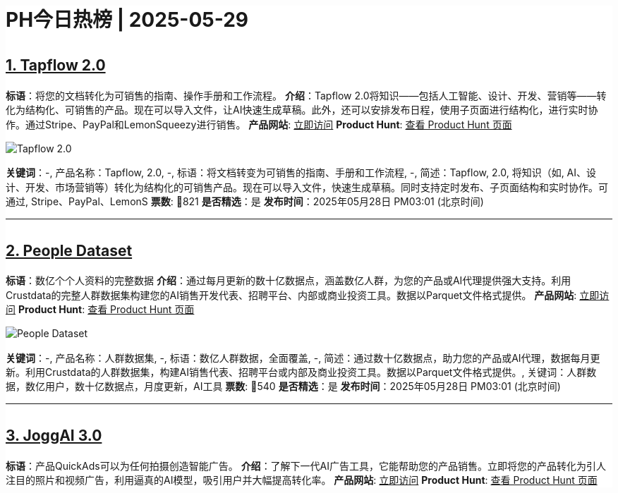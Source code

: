 # PH今日热榜 | 2025-05-29

## [1. Tapflow 2.0](https://www.producthunt.com/posts/tapflow-2-0?utm_campaign=producthunt-api&utm_medium=api-v2&utm_source=Application%3A+nextauth+%28ID%3A+151633%29)
**标语**：将您的文档转化为可销售的指南、操作手册和工作流程。
**介绍**：Tapflow 2.0将知识——包括人工智能、设计、开发、营销等——转化为结构化、可销售的产品。现在可以导入文件，让AI快速生成草稿。此外，还可以安排发布日程，使用子页面进行结构化，进行实时协作。通过Stripe、PayPal和LemonSqueezy进行销售。
**产品网站**: [立即访问](https://www.producthunt.com/r/RTKYS57PMJKFJI?utm_campaign=producthunt-api&utm_medium=api-v2&utm_source=Application%3A+nextauth+%28ID%3A+151633%29)
**Product Hunt**: [查看 Product Hunt 页面](https://www.producthunt.com/posts/tapflow-2-0?utm_campaign=producthunt-api&utm_medium=api-v2&utm_source=Application%3A+nextauth+%28ID%3A+151633%29)

![Tapflow 2.0]()

**关键词**：-, 产品名称：Tapflow, 2.0, -, 标语：将文档转变为可销售的指南、手册和工作流程, -, 简述：Tapflow, 2.0, 将知识（如, AI、设计、开发、市场营销等）转化为结构化的可销售产品。现在可以导入文件，快速生成草稿。同时支持定时发布、子页面结构和实时协作。可通过, Stripe、PayPal、LemonS
**票数**: 🔺821
**是否精选**：是
**发布时间**：2025年05月28日 PM03:01 (北京时间)

---

## [2. People Dataset](https://www.producthunt.com/posts/people-dataset?utm_campaign=producthunt-api&utm_medium=api-v2&utm_source=Application%3A+nextauth+%28ID%3A+151633%29)
**标语**：数亿个个人资料的完整数据
**介绍**：通过每月更新的数十亿数据点，涵盖数亿人群，为您的产品或AI代理提供强大支持。利用Crustdata的完整人群数据集构建您的AI销售开发代表、招聘平台、内部或商业投资工具。数据以Parquet文件格式提供。
**产品网站**: [立即访问](https://www.producthunt.com/r/3JHI5VUKPXW2NC?utm_campaign=producthunt-api&utm_medium=api-v2&utm_source=Application%3A+nextauth+%28ID%3A+151633%29)
**Product Hunt**: [查看 Product Hunt 页面](https://www.producthunt.com/posts/people-dataset?utm_campaign=producthunt-api&utm_medium=api-v2&utm_source=Application%3A+nextauth+%28ID%3A+151633%29)

![People Dataset]()

**关键词**：-, 产品名称：人群数据集, -, 标语：数亿人群数据，全面覆盖, -, 简述：通过数十亿数据点，助力您的产品或AI代理，数据每月更新。利用Crustdata的人群数据集，构建AI销售代表、招聘平台或内部及商业投资工具。数据以Parquet文件格式提供。, 关键词：人群数据，数亿用户，数十亿数据点，月度更新，AI工具
**票数**: 🔺540
**是否精选**：是
**发布时间**：2025年05月28日 PM03:01 (北京时间)

---

## [3. JoggAI 3.0](https://www.producthunt.com/posts/joggai-3-0?utm_campaign=producthunt-api&utm_medium=api-v2&utm_source=Application%3A+nextauth+%28ID%3A+151633%29)
**标语**：产品QuickAds可以为任何拍摄创造智能广告。
**介绍**：了解下一代AI广告工具，它能帮助您的产品销售。立即将您的产品转化为引人注目的照片和视频广告，利用逼真的AI模型，吸引用户并大幅提高转化率。
**产品网站**: [立即访问](https://www.producthunt.com/r/DEJOBWSXDFULFS?utm_campaign=producthunt-api&utm_medium=api-v2&utm_source=Application%3A+nextauth+%28ID%3A+151633%29)
**Product Hunt**: [查看 Product Hunt 页面](https://www.producthunt.com/posts/joggai-3-0?utm_campaign=producthunt-api&utm_medium=api-v2&utm_source=Application%3A+nextauth+%28ID%3A+151633%29)
